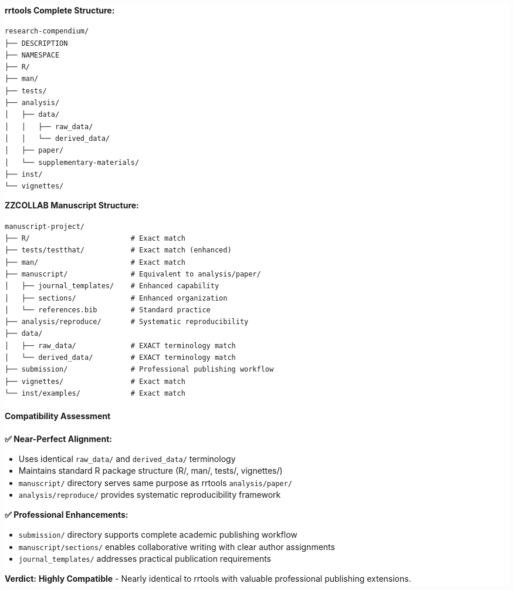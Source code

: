**rrtools Complete Structure:**
```
research-compendium/
├── DESCRIPTION
├── NAMESPACE
├── R/
├── man/
├── tests/
├── analysis/
│   ├── data/
│   │   ├── raw_data/
│   │   └── derived_data/
│   ├── paper/
│   └── supplementary-materials/
├── inst/
└── vignettes/
```

**ZZCOLLAB Manuscript Structure:**
```
manuscript-project/
├── R/                        # Exact match
├── tests/testthat/           # Exact match (enhanced)
├── man/                      # Exact match
├── manuscript/               # Equivalent to analysis/paper/
│   ├── journal_templates/    # Enhanced capability
│   ├── sections/             # Enhanced organization
│   └── references.bib        # Standard practice
├── analysis/reproduce/       # Systematic reproducibility
├── data/
│   ├── raw_data/             # EXACT terminology match
│   └── derived_data/         # EXACT terminology match
├── submission/               # Professional publishing workflow
├── vignettes/                # Exact match
└── inst/examples/            # Exact match
```

#### Compatibility Assessment

**✅ Near-Perfect Alignment:**
- Uses identical `raw_data/` and `derived_data/` terminology
- Maintains standard R package structure (R/, man/, tests/, vignettes/)
- `manuscript/` directory serves same purpose as rrtools `analysis/paper/`
- `analysis/reproduce/` provides systematic reproducibility framework

**✅ Professional Enhancements:**
- `submission/` directory supports complete academic publishing workflow
- `manuscript/sections/` enables collaborative writing with clear author
  assignments
- `journal_templates/` addresses practical publication requirements

**Verdict:** **Highly Compatible** - Nearly identical to rrtools with
valuable professional publishing extensions.
